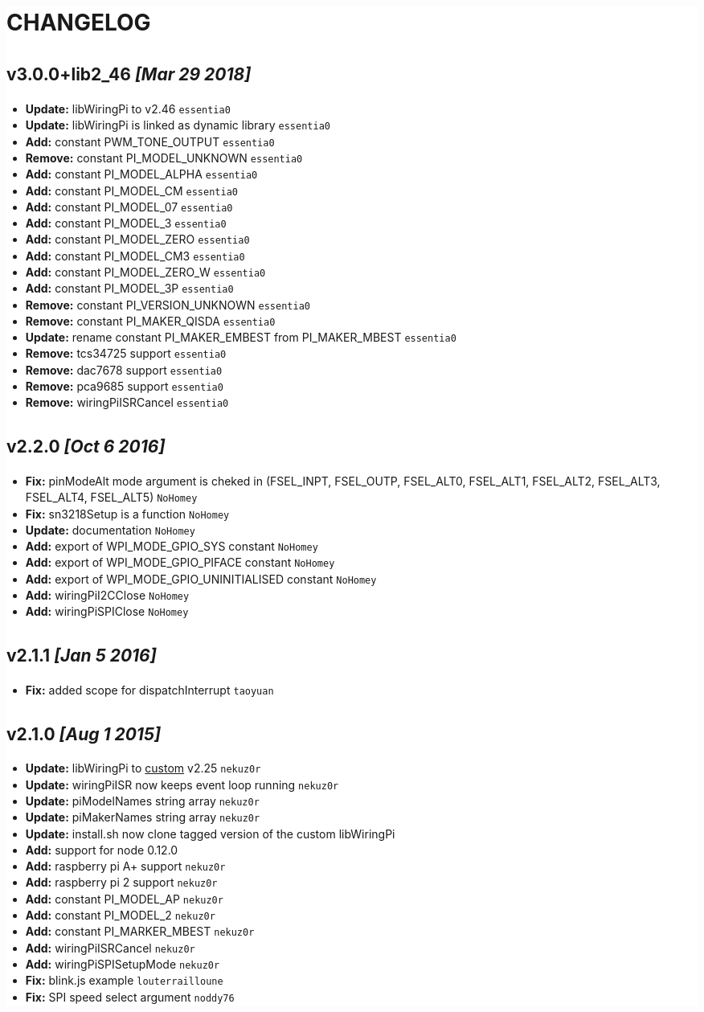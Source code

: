 # CHANGELOG

## v3.0.0+lib2_46 *[Mar 29 2018]*

  * **Update:** libWiringPi to v2.46 `essentia0`
  * **Update:** libWiringPi is linked as dynamic library `essentia0`
  * **Add:** constant PWM_TONE_OUTPUT `essentia0`
  * **Remove:** constant PI_MODEL_UNKNOWN `essentia0`
  * **Add:** constant PI_MODEL_ALPHA `essentia0`
  * **Add:** constant PI_MODEL_CM `essentia0`
  * **Add:** constant PI_MODEL_07 `essentia0`
  * **Add:** constant PI_MODEL_3 `essentia0`
  * **Add:** constant PI_MODEL_ZERO `essentia0`
  * **Add:** constant PI_MODEL_CM3 `essentia0`
  * **Add:** constant PI_MODEL_ZERO_W `essentia0`
  * **Add:** constant PI_MODEL_3P `essentia0`
  * **Remove:** constant PI_VERSION_UNKNOWN `essentia0`
  * **Remove:** constant PI_MAKER_QISDA `essentia0`
  * **Update:** rename constant PI_MAKER_EMBEST from PI_MAKER_MBEST `essentia0`
  * **Remove:** tcs34725 support `essentia0`
  * **Remove:** dac7678 support `essentia0`
  * **Remove:** pca9685 support `essentia0`
  * **Remove:** wiringPiISRCancel `essentia0`
  
## v2.2.0 *[Oct 6 2016]*
  * **Fix:** pinModeAlt mode argument is cheked in (FSEL_INPT, FSEL_OUTP, FSEL_ALT0, FSEL_ALT1, FSEL_ALT2, FSEL_ALT3, FSEL_ALT4, FSEL_ALT5) `NoHomey`
  * **Fix:** sn3218Setup is a function `NoHomey`
  * **Update:** documentation `NoHomey`
  * **Add:** export of WPI_MODE_GPIO_SYS constant `NoHomey`
  * **Add:** export of WPI_MODE_GPIO_PIFACE constant `NoHomey`
  * **Add:** export of WPI_MODE_GPIO_UNINITIALISED constant `NoHomey`
  * **Add:** wiringPiI2CClose `NoHomey`
  * **Add:** wiringPiSPIClose `NoHomey`

## v2.1.1 *[Jan 5 2016]*
  * **Fix:** added scope for dispatchInterrupt `taoyuan`

## v2.1.0 *[Aug 1 2015]*
  * **Update:** libWiringPi to [custom][nekuz0r-libWiringPi] v2.25 `nekuz0r`
  * **Update:** wiringPiISR now keeps event loop running `nekuz0r`
  * **Update:** piModelNames string array `nekuz0r`
  * **Update:** piMakerNames string array `nekuz0r`
  * **Update:** install.sh now clone tagged version of the custom libWiringPi
  * **Add:** support for node 0.12.0
  * **Add:** raspberry pi A+ support `nekuz0r`
  * **Add:** raspberry pi 2 support `nekuz0r`
  * **Add:** constant PI_MODEL_AP `nekuz0r`
  * **Add:** constant PI_MODEL_2 `nekuz0r`
  * **Add:** constant PI_MARKER_MBEST `nekuz0r`
  * **Add:** wiringPiISRCancel `nekuz0r`
  * **Add:** wiringPiSPISetupMode `nekuz0r`
  * **Fix:** blink.js example `louterrailloune`
  * **Fix:** SPI speed select argument `noddy76`


[nekuz0r-libWiringPi]: https://github.com/nekuz0r/wiringpi/